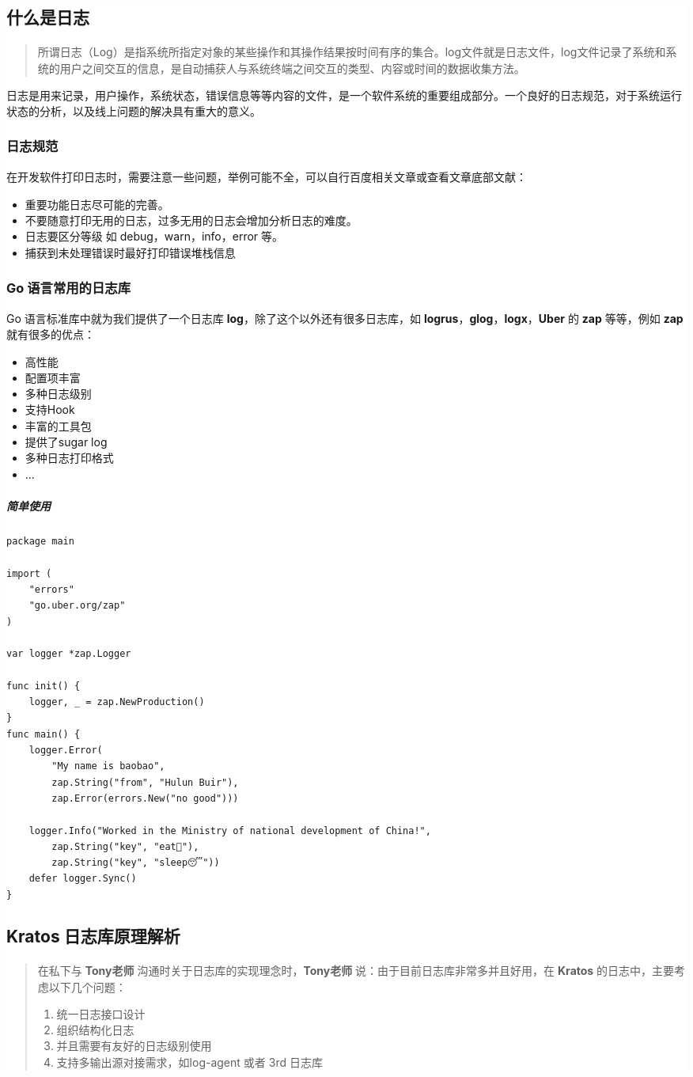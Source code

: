 ## 什么是日志
> 所谓日志（Log）是指系统所指定对象的某些操作和其操作结果按时间有序的集合。log文件就是日志文件，log文件记录了系统和系统的用户之间交互的信息，是自动捕获人与系统终端之间交互的类型、内容或时间的数据收集方法。

日志是用来记录，用户操作，系统状态，错误信息等等内容的文件，是一个软件系统的重要组成部分。一个良好的日志规范，对于系统运行状态的分析，以及线上问题的解决具有重大的意义。

### 日志规范
在开发软件打印日志时，需要注意一些问题，举例可能不全，可以自行百度相关文章或查看文章底部文献：
- 重要功能日志尽可能的完善。
- 不要随意打印无用的日志，过多无用的日志会增加分析日志的难度。
- 日志要区分等级 如 debug，warn，info，error 等。
- 捕获到未处理错误时最好打印错误堆栈信息

### Go 语言常用的日志库
Go 语言标准库中就为我们提供了一个日志库 **log**，除了这个以外还有很多日志库，如 **logrus**，**glog**，**logx**，**Uber** 的 **zap** 等等，例如 **zap** 就有很多的优点：
- 高性能
- 配置项丰富
- 多种日志级别
- 支持Hook
- 丰富的工具包
- 提供了sugar log
- 多种日志打印格式
- ...
##### 简单使用

```golang
package main

import (
	"errors"
	"go.uber.org/zap"
)

var logger *zap.Logger

func init() {
	logger, _ = zap.NewProduction()
}
func main() {
	logger.Error(
		"My name is baobao",
		zap.String("from", "Hulun Buir"),
		zap.Error(errors.New("no good")))

	logger.Info("Worked in the Ministry of national development of China!",
		zap.String("key", "eat🍚"),
		zap.String("key", "sleep😴"))
	defer logger.Sync()
}
```
## Kratos 日志库原理解析
> 在私下与 **Tony老师** 沟通时关于日志库的实现理念时，**Tony老师** 说：由于目前日志库非常多并且好用，在 **Kratos** 的日志中，主要考虑以下几个问题：
>1. 统一日志接口设计
>2. 组织结构化日志
>3. 并且需要有友好的日志级别使用
>4. 支持多输出源对接需求，如log-agent 或者 3rd 日志库
